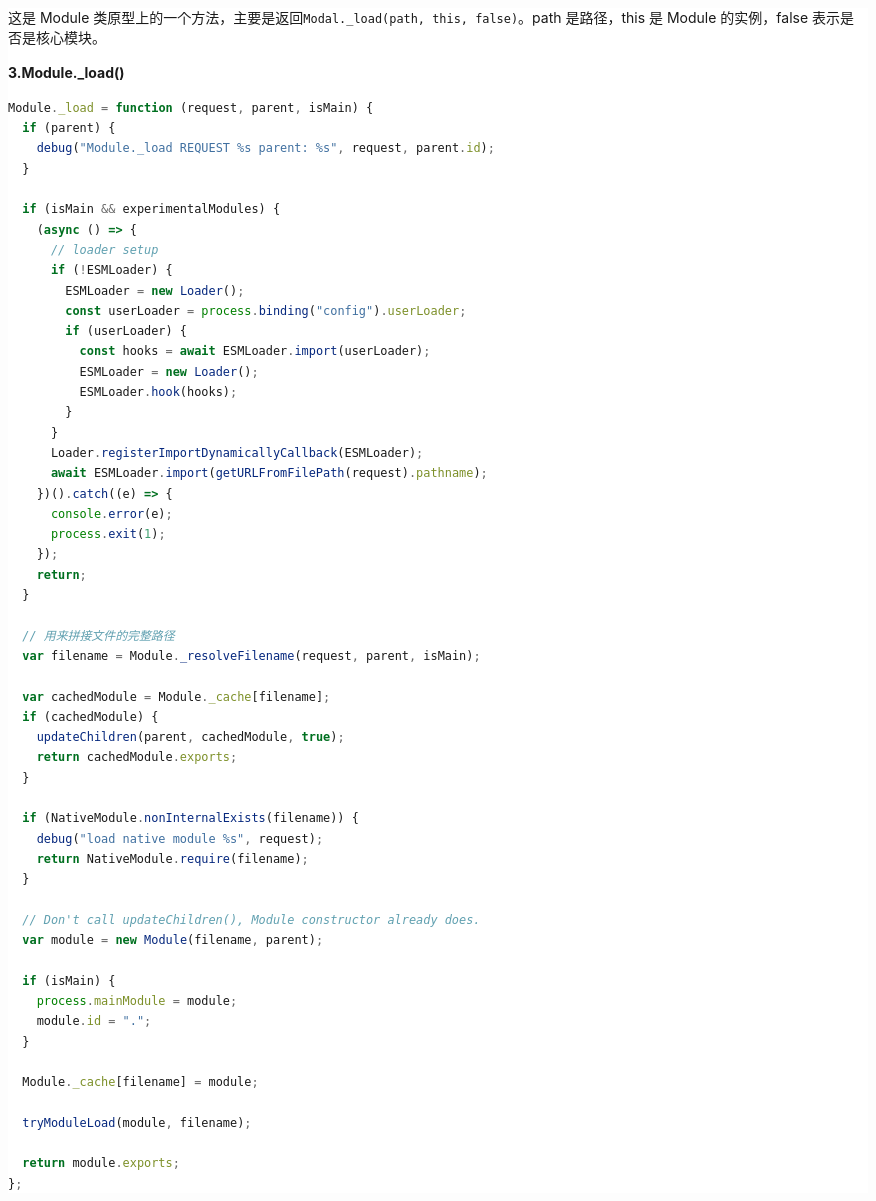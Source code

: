 这是 Module 类原型上的一个方法，主要是返回`Modal._load(path, this, false)`。path 是路径，this 是 Module 的实例，false 表示是否是核心模块。

**3.Module.\_load()**

```javascript
Module._load = function (request, parent, isMain) {
  if (parent) {
    debug("Module._load REQUEST %s parent: %s", request, parent.id);
  }

  if (isMain && experimentalModules) {
    (async () => {
      // loader setup
      if (!ESMLoader) {
        ESMLoader = new Loader();
        const userLoader = process.binding("config").userLoader;
        if (userLoader) {
          const hooks = await ESMLoader.import(userLoader);
          ESMLoader = new Loader();
          ESMLoader.hook(hooks);
        }
      }
      Loader.registerImportDynamicallyCallback(ESMLoader);
      await ESMLoader.import(getURLFromFilePath(request).pathname);
    })().catch((e) => {
      console.error(e);
      process.exit(1);
    });
    return;
  }

  // 用来拼接文件的完整路径
  var filename = Module._resolveFilename(request, parent, isMain);

  var cachedModule = Module._cache[filename];
  if (cachedModule) {
    updateChildren(parent, cachedModule, true);
    return cachedModule.exports;
  }

  if (NativeModule.nonInternalExists(filename)) {
    debug("load native module %s", request);
    return NativeModule.require(filename);
  }

  // Don't call updateChildren(), Module constructor already does.
  var module = new Module(filename, parent);

  if (isMain) {
    process.mainModule = module;
    module.id = ".";
  }

  Module._cache[filename] = module;

  tryModuleLoad(module, filename);

  return module.exports;
};
```
